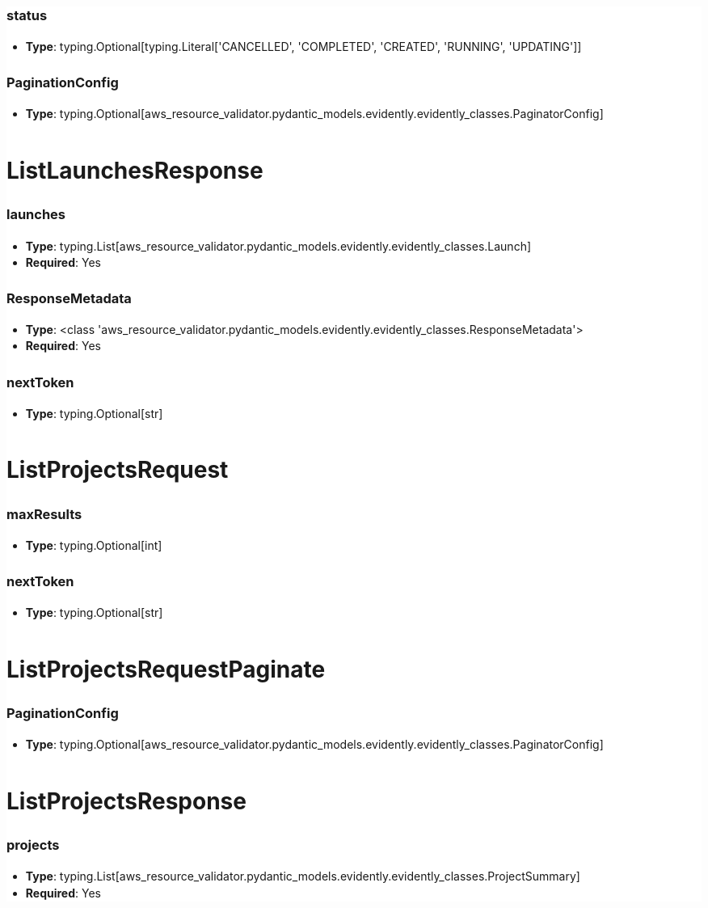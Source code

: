 ### status
- **Type**: typing.Optional[typing.Literal['CANCELLED', 'COMPLETED', 'CREATED', 'RUNNING', 'UPDATING']]

### PaginationConfig
- **Type**: typing.Optional[aws_resource_validator.pydantic_models.evidently.evidently_classes.PaginatorConfig]


# ListLaunchesResponse

### launches
- **Type**: typing.List[aws_resource_validator.pydantic_models.evidently.evidently_classes.Launch]
- **Required**: Yes

### ResponseMetadata
- **Type**: <class 'aws_resource_validator.pydantic_models.evidently.evidently_classes.ResponseMetadata'>
- **Required**: Yes

### nextToken
- **Type**: typing.Optional[str]


# ListProjectsRequest

### maxResults
- **Type**: typing.Optional[int]

### nextToken
- **Type**: typing.Optional[str]


# ListProjectsRequestPaginate

### PaginationConfig
- **Type**: typing.Optional[aws_resource_validator.pydantic_models.evidently.evidently_classes.PaginatorConfig]


# ListProjectsResponse

### projects
- **Type**: typing.List[aws_resource_validator.pydantic_models.evidently.evidently_classes.ProjectSummary]
- **Required**: Yes
